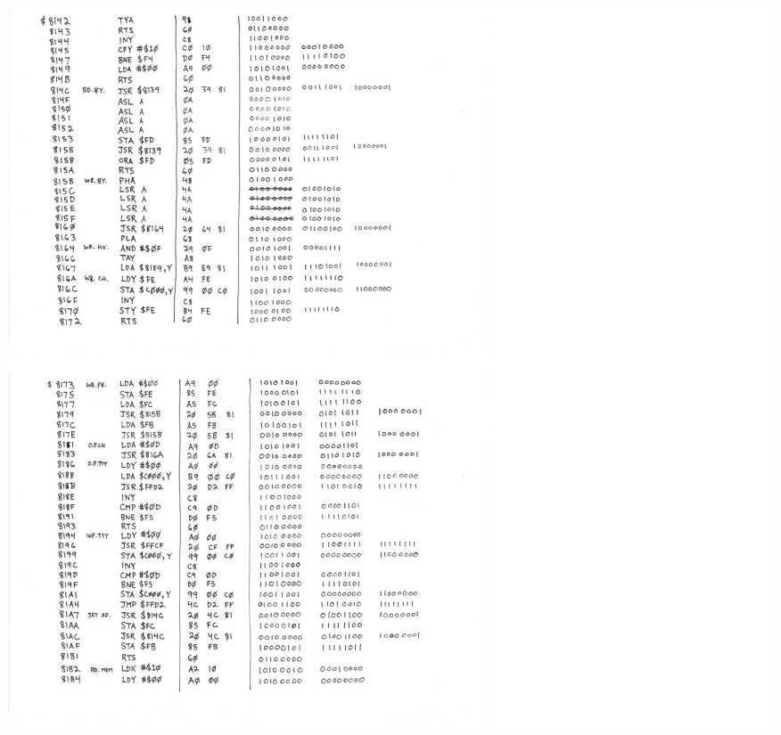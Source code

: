 ![](images/tumblr_inline_nr4hrdRrgc1tvda25_540.jpg?raw=true)

![](images/tumblr_inline_nr4hrkdfFw1tvda25_540.jpg?raw=true)
